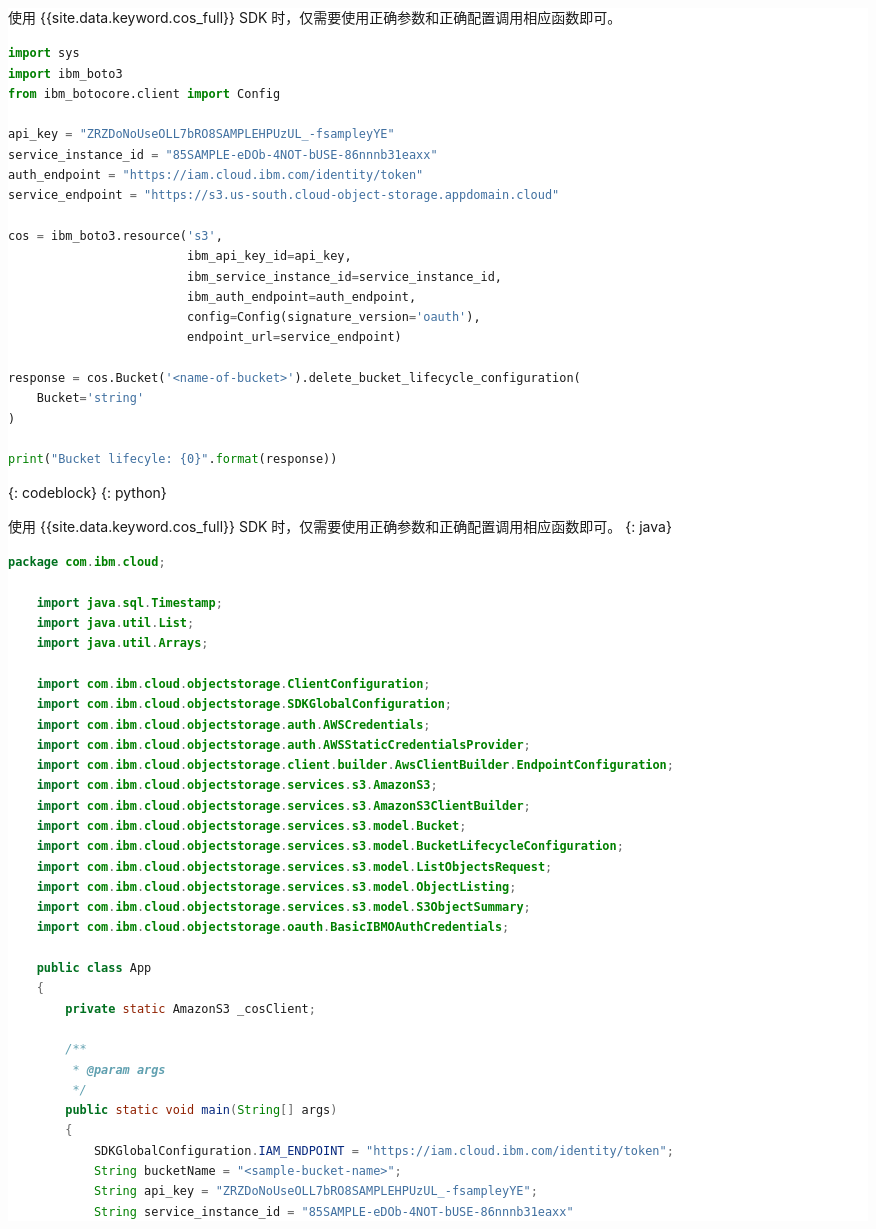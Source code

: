 使用 {{site.data.keyword.cos_full}} SDK 时，仅需要使用正确参数和正确配置调用相应函数即可。
 

```python
import sys
import ibm_boto3
from ibm_botocore.client import Config

api_key = "ZRZDoNoUseOLL7bRO8SAMPLEHPUzUL_-fsampleyYE"
service_instance_id = "85SAMPLE-eDOb-4NOT-bUSE-86nnnb31eaxx"
auth_endpoint = "https://iam.cloud.ibm.com/identity/token"
service_endpoint = "https://s3.us-south.cloud-object-storage.appdomain.cloud"

cos = ibm_boto3.resource('s3',
                         ibm_api_key_id=api_key,
                         ibm_service_instance_id=service_instance_id,
                         ibm_auth_endpoint=auth_endpoint,
                         config=Config(signature_version='oauth'),
                         endpoint_url=service_endpoint)

response = cos.Bucket('<name-of-bucket>').delete_bucket_lifecycle_configuration(
    Bucket='string'
)

print("Bucket lifecyle: {0}".format(response))
```
{: codeblock}
{: python}

使用 {{site.data.keyword.cos_full}} SDK 时，仅需要使用正确参数和正确配置调用相应函数即可。
{: java}

```java
package com.ibm.cloud;

    import java.sql.Timestamp;
    import java.util.List;
    import java.util.Arrays;

    import com.ibm.cloud.objectstorage.ClientConfiguration;
    import com.ibm.cloud.objectstorage.SDKGlobalConfiguration;
    import com.ibm.cloud.objectstorage.auth.AWSCredentials;
    import com.ibm.cloud.objectstorage.auth.AWSStaticCredentialsProvider;
    import com.ibm.cloud.objectstorage.client.builder.AwsClientBuilder.EndpointConfiguration;
    import com.ibm.cloud.objectstorage.services.s3.AmazonS3;
    import com.ibm.cloud.objectstorage.services.s3.AmazonS3ClientBuilder;
    import com.ibm.cloud.objectstorage.services.s3.model.Bucket;
    import com.ibm.cloud.objectstorage.services.s3.model.BucketLifecycleConfiguration;
    import com.ibm.cloud.objectstorage.services.s3.model.ListObjectsRequest;
    import com.ibm.cloud.objectstorage.services.s3.model.ObjectListing;
    import com.ibm.cloud.objectstorage.services.s3.model.S3ObjectSummary;
    import com.ibm.cloud.objectstorage.oauth.BasicIBMOAuthCredentials;
    
    public class App
    {
        private static AmazonS3 _cosClient;

        /**
         * @param args
         */
        public static void main(String[] args)
        {
            SDKGlobalConfiguration.IAM_ENDPOINT = "https://iam.cloud.ibm.com/identity/token";
            String bucketName = "<sample-bucket-name>";
            String api_key = "ZRZDoNoUseOLL7bRO8SAMPLEHPUzUL_-fsampleyYE";
            String service_instance_id = "85SAMPLE-eDOb-4NOT-bUSE-86nnnb31eaxx"
```